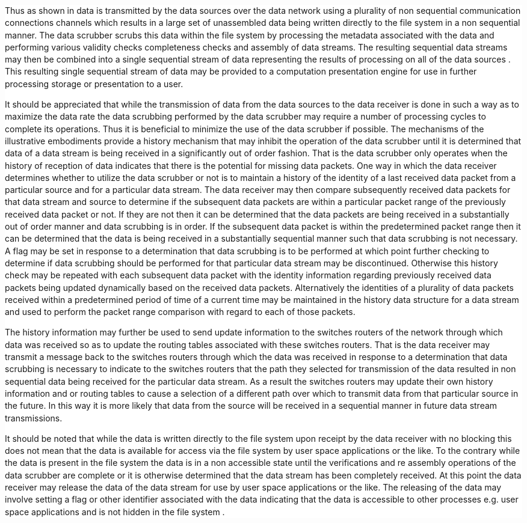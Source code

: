 Thus as shown in data is transmitted by the data sources over the data network using a plurality of non sequential communication connections channels which results in a large set of unassembled data being written directly to the file system in a non sequential manner. The data scrubber scrubs this data within the file system by processing the metadata associated with the data and performing various validity checks completeness checks and assembly of data streams. The resulting sequential data streams may then be combined into a single sequential stream of data representing the results of processing on all of the data sources . This resulting single sequential stream of data may be provided to a computation presentation engine for use in further processing storage or presentation to a user.

It should be appreciated that while the transmission of data from the data sources to the data receiver is done in such a way as to maximize the data rate the data scrubbing performed by the data scrubber may require a number of processing cycles to complete its operations. Thus it is beneficial to minimize the use of the data scrubber if possible. The mechanisms of the illustrative embodiments provide a history mechanism that may inhibit the operation of the data scrubber until it is determined that data of a data stream is being received in a significantly out of order fashion. That is the data scrubber only operates when the history of reception of data indicates that there is the potential for missing data packets. One way in which the data receiver determines whether to utilize the data scrubber or not is to maintain a history of the identity of a last received data packet from a particular source and for a particular data stream. The data receiver may then compare subsequently received data packets for that data stream and source to determine if the subsequent data packets are within a particular packet range of the previously received data packet or not. If they are not then it can be determined that the data packets are being received in a substantially out of order manner and data scrubbing is in order. If the subsequent data packet is within the predetermined packet range then it can be determined that the data is being received in a substantially sequential manner such that data scrubbing is not necessary. A flag may be set in response to a determination that data scrubbing is to be performed at which point further checking to determine if data scrubbing should be performed for that particular data stream may be discontinued. Otherwise this history check may be repeated with each subsequent data packet with the identity information regarding previously received data packets being updated dynamically based on the received data packets. Alternatively the identities of a plurality of data packets received within a predetermined period of time of a current time may be maintained in the history data structure for a data stream and used to perform the packet range comparison with regard to each of those packets.

The history information may further be used to send update information to the switches routers of the network through which data was received so as to update the routing tables associated with these switches routers. That is the data receiver may transmit a message back to the switches routers through which the data was received in response to a determination that data scrubbing is necessary to indicate to the switches routers that the path they selected for transmission of the data resulted in non sequential data being received for the particular data stream. As a result the switches routers may update their own history information and or routing tables to cause a selection of a different path over which to transmit data from that particular source in the future. In this way it is more likely that data from the source will be received in a sequential manner in future data stream transmissions.

It should be noted that while the data is written directly to the file system upon receipt by the data receiver with no blocking this does not mean that the data is available for access via the file system by user space applications or the like. To the contrary while the data is present in the file system the data is in a non accessible state until the verifications and re assembly operations of the data scrubber are complete or it is otherwise determined that the data stream has been completely received. At this point the data receiver may release the data of the data stream for use by user space applications or the like. The releasing of the data may involve setting a flag or other identifier associated with the data indicating that the data is accessible to other processes e.g. user space applications and is not hidden in the file system .

